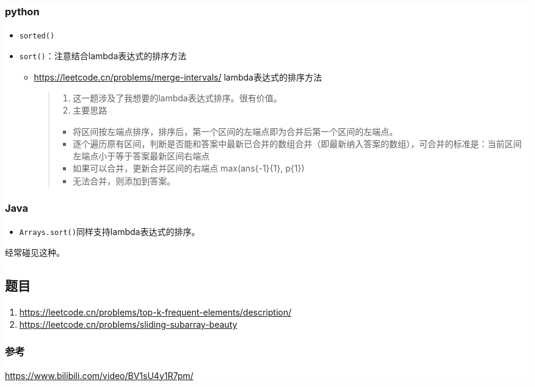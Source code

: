 ### python

- `sorted()`

- `sort()`：注意结合lambda表达式的排序方法

  - https://leetcode.cn/problems/merge-intervals/  lambda表达式的排序方法

    >1. 这一题涉及了我想要的lambda表达式排序。很有价值。
    >2. 主要思路
    >* 将区间按左端点排序，排序后，第一个区间的左端点即为合并后第一个区间的左端点。
    >* 逐个遍历原有区间，判断是否能和答案中最新已合并的数组合并（即最新纳入答案的数组），可合并的标准是：当前区间左端点小于等于答案最新区间右端点
    >* 如果可以合并，更新合并区间的右端点   max(ans{-1}{1}, p{1})
    >* 无法合并，则添加到答案。

### Java

- `Arrays.sort()`同样支持lambda表达式的排序。



经常碰见这种。



## 题目

1. https://leetcode.cn/problems/top-k-frequent-elements/description/
2. https://leetcode.cn/problems/sliding-subarray-beauty



### 参考

https://www.bilibili.com/video/BV1sU4y1R7pm/







